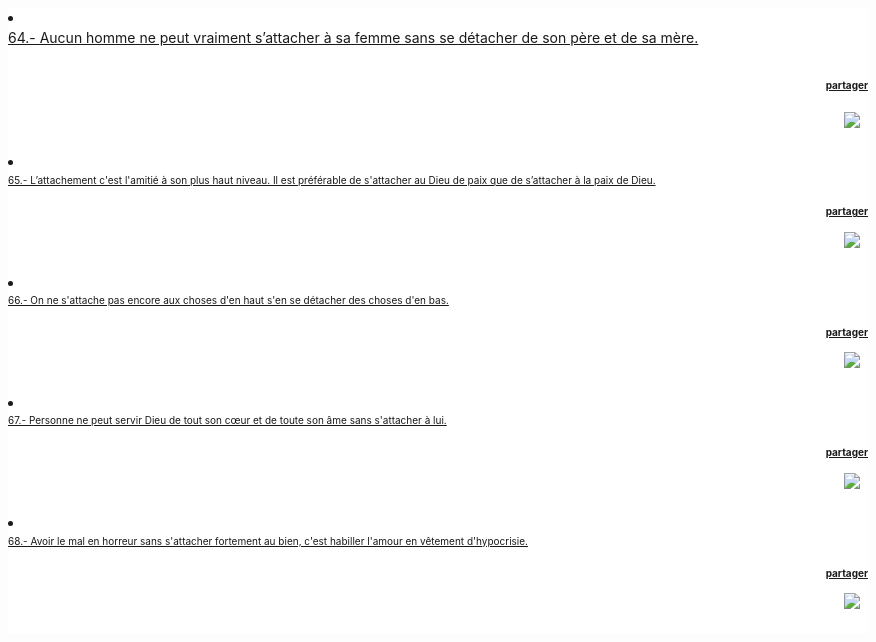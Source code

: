 <li><a href="https://wa.me/?text=
Aucun homme ne peut vraiment s’attacher à sa femme sans se détacher de son père et de sa mère.20Cette%20parole%20est%20tirée%20de%20 l'application%20des%20(600)%20paroles%20de%20sagesse%20prononcé%20par%20Pasteur%20Evenson%20MARCELUS.%20veillez%20télécharger%20l'application%20afin%20de%20pouvoir%20méditer%20des%20paroles%20onctueuse%20et%20 pleine%20de%20grâce.
/https://play.google.com/store/apps/details?id=em600ps.aplicrdl"><br><div>64.- Aucun homme ne peut vraiment s’attacher à sa femme sans se détacher de son père et de sa mère.</div><h3 align="right"><font size="1"> partager</h3>
<img src="https://www.linkpicture.com/q/telegram-3-xxl.png" width="24" heigt="24" align="right"></img></a>
<br><br>

<li><a href="https://wa.me/?text=L’attachement c'est l'amitié à son plus haut niveau.
Il est préférable de s'attacher au Dieu de paix que de s’attacher à la paix de Dieu.
20Cette%20parole%20est%20tirée%20de%20 l'application%20des%20(600)%20paroles%20de%20sagesse%20prononcé%20par%20Pasteur%20Evenson%20MARCELUS.%20veillez%20télécharger%20l'application%20afin%20de%20pouvoir%20méditer%20des%20paroles%20onctueuse%20et%20 pleine%20de%20grâce.
/https://play.google.com/store/apps/details?id=em600ps.aplicrdl"><br><div>65.- L’attachement c'est l'amitié à son plus haut niveau.
Il est préférable de s'attacher au Dieu de paix que de s’attacher à la paix de Dieu.
</div><h3 align="right"><font size="1"> partager</h3>
<img src="https://www.linkpicture.com/q/telegram-3-xxl.png" width="24" heigt="24" align="right"></img></a>
<br><br><li><a href="https://wa.me/?text=
On ne s'attache pas encore aux choses d'en haut s'en se détacher des choses d'en bas.20Cette%20parole%20est%20tirée%20de%20 l'application%20des%20(600)%20paroles%20de%20sagesse%20prononcé%20par%20Pasteur%20Evenson%20MARCELUS.%20veillez%20télécharger%20l'application%20afin%20de%20pouvoir%20méditer%20des%20paroles%20onctueuse%20et%20 pleine%20de%20grâce.
/https://play.google.com/store/apps/details?id=em600ps.aplicrdl"><br><div>66.- On ne s'attache pas encore aux choses d'en haut s'en se détacher des choses d'en bas.
</div><h3 align="right"><font size="1"> partager</h3>
<img src="https://www.linkpicture.com/q/telegram-3-xxl.png" width="24" heigt="24" align="right"></img></a>
<br><br>
<li><a href="https://wa.me/?text=
Personne ne peut servir Dieu de tout son cœur et de toute son âme sans s'attacher à lui.20Cette%20parole%20est%20tirée%20de%20 l'application%20des%20(600)%20paroles%20de%20sagesse%20prononcé%20par%20Pasteur%20Evenson%20MARCELUS.%20veillez%20télécharger%20l'application%20afin%20de%20pouvoir%20méditer%20des%20paroles%20onctueuse%20et%20 pleine%20de%20grâce.
/https://play.google.com/store/apps/details?id=em600ps.aplicrdl"><br><div>67.- Personne ne peut servir Dieu de tout son cœur et de toute son âme sans s'attacher à lui.</div><h3 align="right"><font size="1"> partager</h3>
<img src="https://www.linkpicture.com/q/telegram-3-xxl.png" width="24" heigt="24" align="right"></img></a>
<br><br>

<li><a href="https://wa.me/?text=Avoir le mal en horreur sans s'attacher fortement au bien, c'est habiller l'amour en vêtement d'hypocrisie.20Cette%20parole%20est%20tirée%20de%20 l'application%20des%20(600)%20paroles%20de%20sagesse%20prononcé%20par%20Pasteur%20Evenson%20MARCELUS.%20veillez%20télécharger%20l'application%20afin%20de%20pouvoir%20méditer%20des%20paroles%20onctueuse%20et%20 pleine%20de%20grâce.
/https://play.google.com/store/apps/details?id=em600ps.aplicrdl"><br><div>68.- Avoir le mal en horreur sans s'attacher fortement au bien, c'est habiller l'amour en vêtement d'hypocrisie.</div><h3 align="right"><font size="1"> partager</h3>
<img src="https://www.linkpicture.com/q/telegram-3-xxl.png" width="24" heigt="24" align="right"></img></a>
<br><br>
